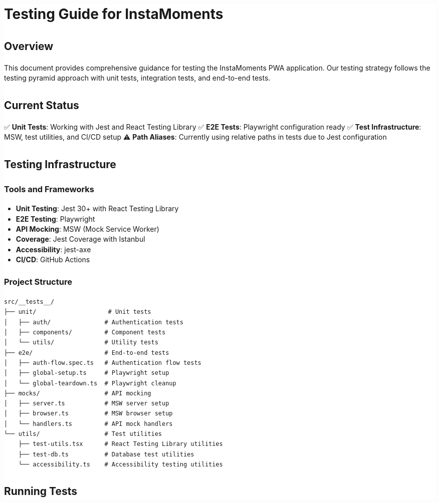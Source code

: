 # Testing Guide for InstaMoments

## Overview

This document provides comprehensive guidance for testing the InstaMoments PWA application. Our testing strategy follows the testing pyramid approach with unit tests, integration tests, and end-to-end tests.

## Current Status

✅ **Unit Tests**: Working with Jest and React Testing Library
✅ **E2E Tests**: Playwright configuration ready
✅ **Test Infrastructure**: MSW, test utilities, and CI/CD setup
⚠️ **Path Aliases**: Currently using relative paths in tests due to Jest configuration

## Testing Infrastructure

### Tools and Frameworks

- **Unit Testing**: Jest 30+ with React Testing Library
- **E2E Testing**: Playwright
- **API Mocking**: MSW (Mock Service Worker)
- **Coverage**: Jest Coverage with Istanbul
- **Accessibility**: jest-axe
- **CI/CD**: GitHub Actions

### Project Structure

```
src/__tests__/
├── unit/                    # Unit tests
│   ├── auth/               # Authentication tests
│   ├── components/         # Component tests
│   └── utils/              # Utility tests
├── e2e/                    # End-to-end tests
│   ├── auth-flow.spec.ts   # Authentication flow tests
│   ├── global-setup.ts     # Playwright setup
│   └── global-teardown.ts  # Playwright cleanup
├── mocks/                  # API mocking
│   ├── server.ts           # MSW server setup
│   ├── browser.ts          # MSW browser setup
│   └── handlers.ts         # API mock handlers
└── utils/                  # Test utilities
    ├── test-utils.tsx      # React Testing Library utilities
    ├── test-db.ts          # Database test utilities
    └── accessibility.ts    # Accessibility testing utilities
```

## Running Tests
